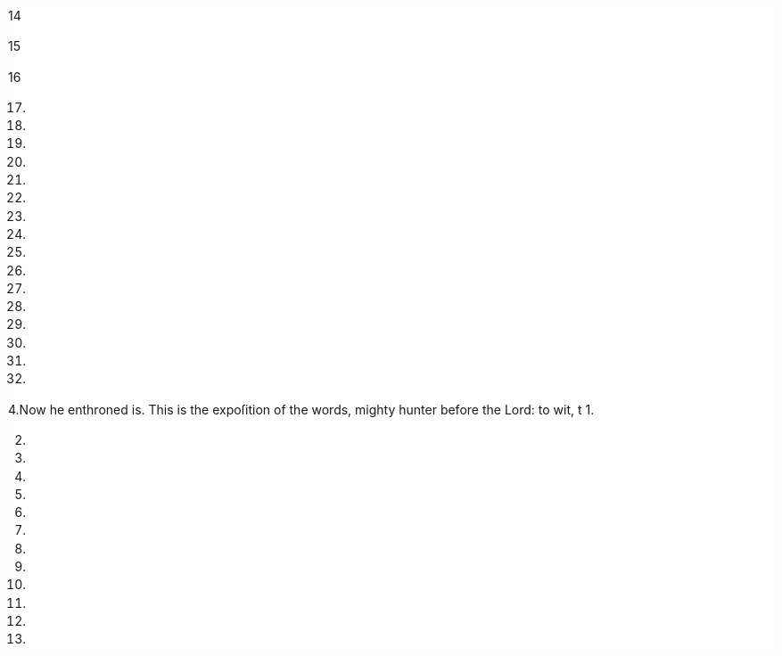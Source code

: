 14

15

16

17.

18.

19.

20.

21.

22.

23.

24.

25.

26.

27.

28.

29.

30.

31.

32.
4.Now he enthroned is. This is the expoſition of the words, mighty hunter before the Lord: to wit, t
1.

2.

3.

4.

5.

6.

7.

8.

9.

10.

11.

12.

13.
